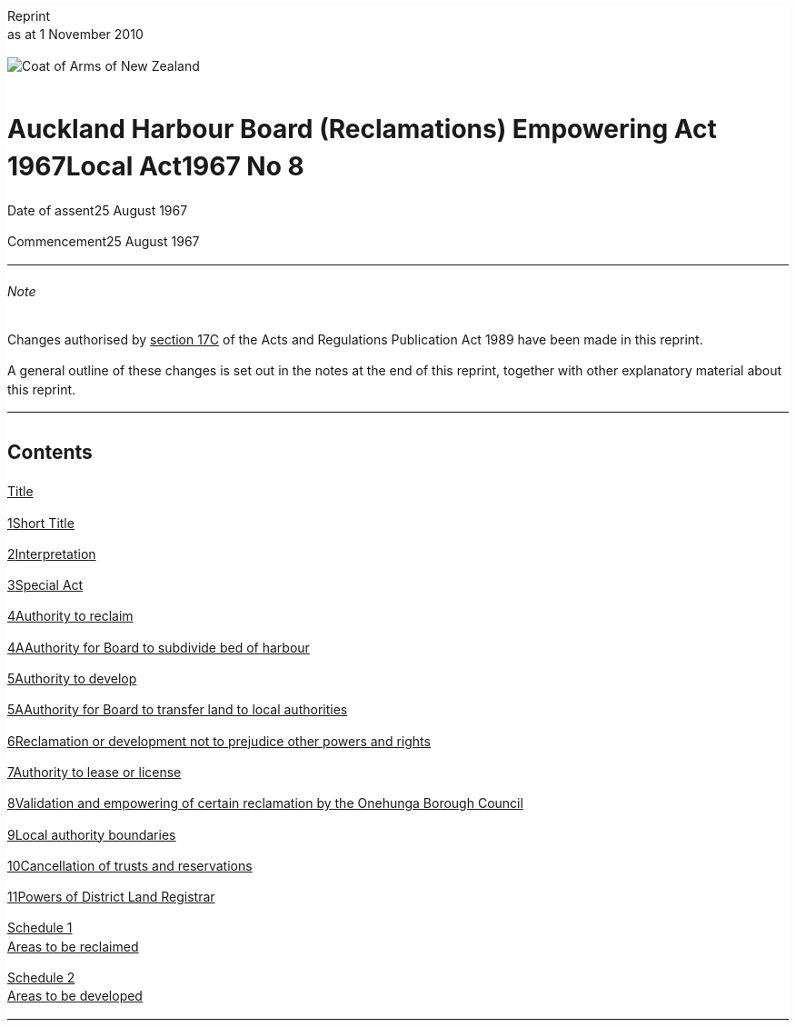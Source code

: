 Reprint  
as at 1 November 2010

![Coat of Arms of New Zealand](/images/leg-crest.jpg)

# Auckland Harbour Board (Reclamations) Empowering Act 1967Local Act1967 No 8

Date of assent25 August 1967

Commencement25 August 1967

---

###### Note

Changes authorised by [section 17C][0] of the Acts and Regulations Publication Act 1989 have been made in this reprint.

A general outline of these changes is set out in the notes at the end of this reprint, together with other explanatory material about this reprint.

---

## Contents

[Title][1]

[1][2][][2][Short Title][2]

[2][3][][3][Interpretation][3]

[3][4][][4][Special Act][4]

[4][5][][5][Authority to reclaim][5]

[4A][6][][6][Authority for Board to subdivide bed of harbour][6]

[5][7][][7][Authority to develop][7]

[5A][8][][8][Authority for Board to transfer land to local authorities][8]

[6][9][][9][Reclamation or development not to prejudice other powers and rights][9]

[7][10][][10][Authority to lease or license][10]

[8][11][][11][Validation and empowering of certain reclamation by the Onehunga Borough Council][11]

[9][12][][12][Local authority boundaries][12]

[10][13][][13][Cancellation of trusts and reservations][13]

[11][14][][14][Powers of District Land Registrar][14]

[Schedule 1][15]  
[Areas to be reclaimed][15]

[Schedule 2][16]  
[Areas to be developed][16]

---

[0]: http://www.legislation.govt.nz/act/local/1967/0008/latest/link.aspx?id=DLM195466
[1]: http://www.legislation.govt.nz/act/local/1967/0008/latest/whole.html#DLM65297
[2]: http://www.legislation.govt.nz/act/local/1967/0008/latest/whole.html#DLM65299
[3]: http://www.legislation.govt.nz/act/local/1967/0008/latest/whole.html#DLM65800
[4]: http://www.legislation.govt.nz/act/local/1967/0008/latest/whole.html#DLM65809
[5]: http://www.legislation.govt.nz/act/local/1967/0008/latest/whole.html#DLM65810
[6]: http://www.legislation.govt.nz/act/local/1967/0008/latest/whole.html#DLM65812
[7]: http://www.legislation.govt.nz/act/local/1967/0008/latest/whole.html#DLM65814
[8]: http://www.legislation.govt.nz/act/local/1967/0008/latest/whole.html#DLM65818
[9]: http://www.legislation.govt.nz/act/local/1967/0008/latest/whole.html#DLM65827
[10]: http://www.legislation.govt.nz/act/local/1967/0008/latest/whole.html#DLM65830
[11]: http://www.legislation.govt.nz/act/local/1967/0008/latest/whole.html#DLM65832
[12]: http://www.legislation.govt.nz/act/local/1967/0008/latest/whole.html#DLM65833
[13]: http://www.legislation.govt.nz/act/local/1967/0008/latest/whole.html#DLM65835
[14]: http://www.legislation.govt.nz/act/local/1967/0008/latest/whole.html#DLM65836
[15]: http://www.legislation.govt.nz/act/local/1967/0008/latest/whole.html#DLM65837
[16]: http://www.legislation.govt.nz/act/local/1967/0008/latest/whole.html#DLM65853
[17]: http://www.legislation.govt.nz/act/local/1967/0008/latest/link.aspx?id=DLM2044934
[18]: http://www.legislation.govt.nz/act/local/1967/0008/latest/link.aspx?id=DLM3016880
[19]: http://www.legislation.govt.nz/act/local/1967/0008/latest/whole.html#DLM65841
[20]: http://www.legislation.govt.nz/act/local/1967/0008/latest/link.aspx?id=DLM72859
[21]: http://www.legislation.govt.nz/act/local/1967/0008/latest/link.aspx?id=DLM72860
[22]: http://www.legislation.govt.nz/act/local/1967/0008/latest/whole.html#DLM65847
[23]: http://www.legislation.govt.nz/act/local/1967/0008/latest/link.aspx?id=DLM70004
[24]: http://www.legislation.govt.nz/act/local/1967/0008/latest/whole.html#DLM65863
[25]: http://www.legislation.govt.nz/act/local/1967/0008/latest/whole.html#DLM65864
[26]: http://www.legislation.govt.nz/act/local/1967/0008/latest/whole.html#DLM65865
[27]: http://www.legislation.govt.nz/act/local/1967/0008/latest/link.aspx?id=DLM70007
[28]: http://www.legislation.govt.nz/act/local/1967/0008/latest/link.aspx?id=DLM72862
[29]: http://www.legislation.govt.nz/act/local/1967/0008/latest/link.aspx?id=DLM305839
[30]: http://www.legislation.govt.nz/act/local/1967/0008/latest/link.aspx?id=DLM72863
[31]: http://www.legislation.govt.nz/act/local/1967/0008/latest/link.aspx?id=DLM72864
[32]: http://www.legislation.govt.nz/act/local/1967/0008/latest/link.aspx?id=DLM70005
[33]: http://www.legislation.govt.nz/act/local/1967/0008/latest/whole.html#DLM65839
[34]: http://www.legislation.govt.nz/act/local/1967/0008/latest/link.aspx?id=DLM72865
[35]: http://www.legislation.govt.nz/act/local/1967/0008/latest/whole.html#DLM65846
[36]: http://www.legislation.govt.nz/act/local/1967/0008/latest/link.aspx?id=DLM70006
[37]: http://www.pco.parliament.govt.nz/reprints/
[38]: http://www.legislation.govt.nz/act/local/1967/0008/latest/link.aspx?id=DLM195439
[39]: http://www.pco.parliament.govt.nz/editorial-conventions/
[40]: http://www.legislation.govt.nz/act/local/1967/0008/latest/link.aspx?id=DLM195468
[41]: http://www.legislation.govt.nz/act/local/1967/0008/latest/link.aspx?id=DLM195470
[42]: http://www.legislation.govt.nz/act/local/1967/0008/latest/link.aspx?id=DLM72847
[43]: http://www.legislation.govt.nz/act/local/1967/0008/latest/link.aspx?id=DLM69397
